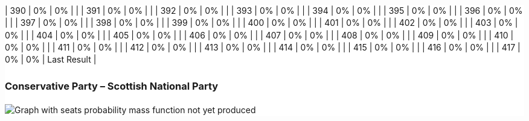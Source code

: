 | 390 | 0% | 0% |  |
| 391 | 0% | 0% |  |
| 392 | 0% | 0% |  |
| 393 | 0% | 0% |  |
| 394 | 0% | 0% |  |
| 395 | 0% | 0% |  |
| 396 | 0% | 0% |  |
| 397 | 0% | 0% |  |
| 398 | 0% | 0% |  |
| 399 | 0% | 0% |  |
| 400 | 0% | 0% |  |
| 401 | 0% | 0% |  |
| 402 | 0% | 0% |  |
| 403 | 0% | 0% |  |
| 404 | 0% | 0% |  |
| 405 | 0% | 0% |  |
| 406 | 0% | 0% |  |
| 407 | 0% | 0% |  |
| 408 | 0% | 0% |  |
| 409 | 0% | 0% |  |
| 410 | 0% | 0% |  |
| 411 | 0% | 0% |  |
| 412 | 0% | 0% |  |
| 413 | 0% | 0% |  |
| 414 | 0% | 0% |  |
| 415 | 0% | 0% |  |
| 416 | 0% | 0% |  |
| 417 | 0% | 0% | Last Result |

### Conservative Party – Scottish National Party

![Graph with seats probability mass function not yet produced](2021-12-11-Survation-coalitions-seats-pmf-con–snp.png "Seats Probability Mass Function")
